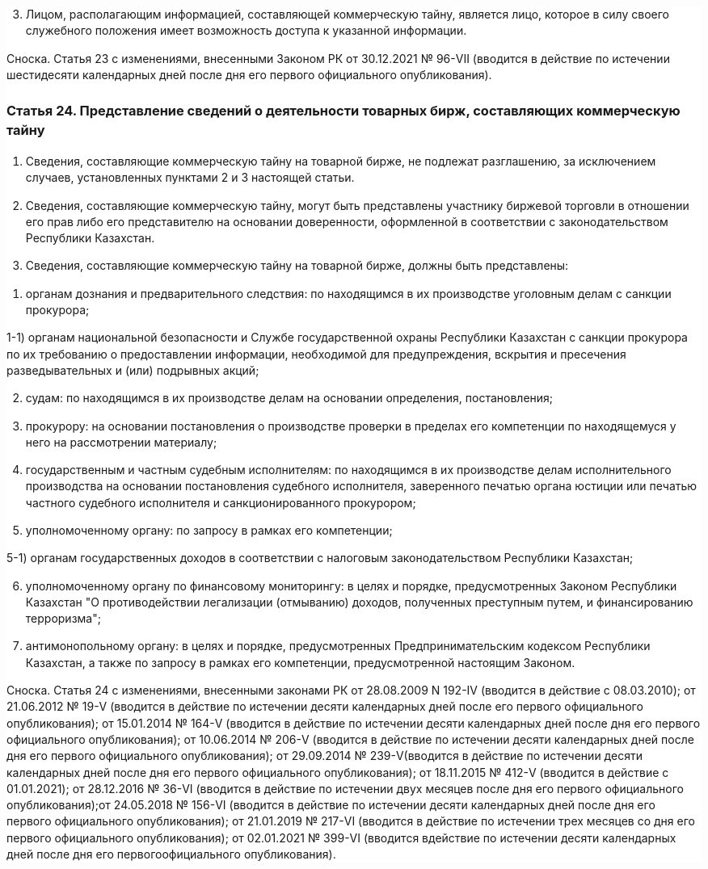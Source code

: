 3. Лицом, располагающим информацией, составляющей коммерческую тайну, является лицо, которое в силу своего служебного положения имеет возможность доступа к указанной информации.

Сноска. Статья 23 с изменениями, внесенными Законом РК от 30.12.2021 № 96-VII (вводится в действие по истечении шестидесяти календарных дней после дня его первого официального опубликования).

### Статья 24. Представление сведений о деятельности товарных бирж, составляющих коммерческую тайну

1. Сведения, составляющие коммерческую тайну на товарной бирже, не подлежат разглашению, за исключением случаев, установленных пунктами 2 и 3 настоящей статьи.

2. Сведения, составляющие коммерческую тайну, могут быть представлены участнику биржевой торговли в отношении его прав либо его представителю на основании доверенности, оформленной в соответствии с законодательством Республики Казахстан.

3. Сведения, составляющие коммерческую тайну на товарной бирже, должны быть представлены:

1) органам дознания и предварительного следствия: по находящимся в их производстве уголовным делам с санкции прокурора;

1-1) органам национальной безопасности и Службе государственной охраны Республики Казахстан с санкции прокурора по их требованию о предоставлении информации, необходимой для предупреждения, вскрытия и пресечения разведывательных и (или) подрывных акций;

2) судам: по находящимся в их производстве делам на основании определения, постановления;

3) прокурору: на основании постановления о производстве проверки в пределах его компетенции по находящемуся у него на рассмотрении материалу;

4) государственным и частным судебным исполнителям: по находящимся в их производстве делам исполнительного производства на основании постановления судебного исполнителя, заверенного печатью органа юстиции или печатью частного судебного исполнителя и санкционированного прокурором;

5) уполномоченному органу: по запросу в рамках его компетенции;

5-1) органам государственных доходов в соответствии с налоговым законодательством Республики Казахстан;

6) уполномоченному органу по финансовому мониторингу: в целях и порядке, предусмотренных Законом Республики Казахстан "О противодействии легализации (отмыванию) доходов, полученных преступным путем, и финансированию терроризма";

7) антимонопольному органу: в целях и порядке, предусмотренных Предпринимательским кодексом Республики Казахстан, а также по запросу в рамках его компетенции, предусмотренной настоящим Законом.

Сноска. Статья 24 с изменениями, внесенными законами РК от 28.08.2009 N 192-IV (вводится в действие с 08.03.2010); от 21.06.2012 № 19-V (вводится в действие по истечении десяти календарных дней после его первого официального опубликования); от 15.01.2014 № 164-V (вводится в действие по истечении десяти календарных дней после дня его первого официального опубликования); от 10.06.2014 № 206-V (вводится в действие по истечении десяти календарных дней после дня его первого официального опубликования); от 29.09.2014 № 239-V(вводится в действие по истечении десяти календарных дней после дня его первого официального опубликования); от 18.11.2015 № 412-V (вводится в действие с 01.01.2021); от 28.12.2016 № 36-VІ (вводится в действие по истечении двух месяцев после дня его первого официального опубликования);от 24.05.2018 № 156-VI (вводится в действие по истечении десяти календарных дней после дня его первого официального опубликования); от 21.01.2019 № 217-VI (вводится в действие по истечении трех месяцев со дня его первого официального опубликования); от 02.01.2021 № 399-VI (вводится вдействие по истечении десяти календарных дней после дня его первогоофициального опубликования).
